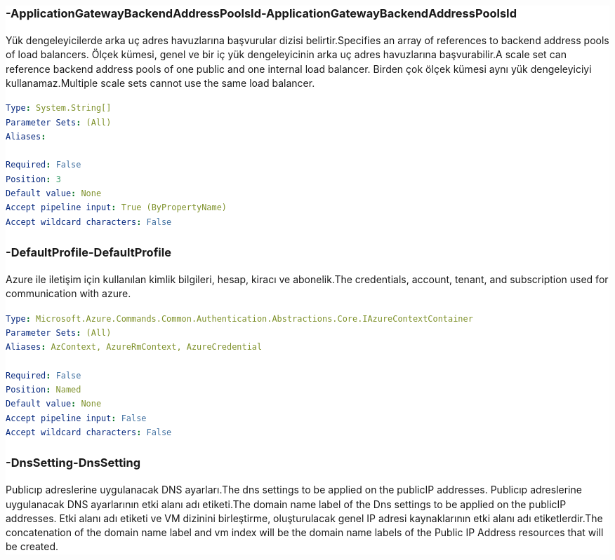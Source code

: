 ### <span data-ttu-id="ac53b-119">-ApplicationGatewayBackendAddressPoolsId</span><span class="sxs-lookup"><span data-stu-id="ac53b-119">-ApplicationGatewayBackendAddressPoolsId</span></span>
<span data-ttu-id="ac53b-120">Yük dengeleyicilerde arka uç adres havuzlarına başvurular dizisi belirtir.</span><span class="sxs-lookup"><span data-stu-id="ac53b-120">Specifies an array of references to backend address pools of load balancers.</span></span>
<span data-ttu-id="ac53b-121">Ölçek kümesi, genel ve bir iç yük dengeleyicinin arka uç adres havuzlarına başvurabilir.</span><span class="sxs-lookup"><span data-stu-id="ac53b-121">A scale set can reference backend address pools of one public and one internal load balancer.</span></span>
<span data-ttu-id="ac53b-122">Birden çok ölçek kümesi aynı yük dengeleyiciyi kullanamaz.</span><span class="sxs-lookup"><span data-stu-id="ac53b-122">Multiple scale sets cannot use the same load balancer.</span></span>

```yaml
Type: System.String[]
Parameter Sets: (All)
Aliases:

Required: False
Position: 3
Default value: None
Accept pipeline input: True (ByPropertyName)
Accept wildcard characters: False
```

### <span data-ttu-id="ac53b-123">-DefaultProfile</span><span class="sxs-lookup"><span data-stu-id="ac53b-123">-DefaultProfile</span></span>
<span data-ttu-id="ac53b-124">Azure ile iletişim için kullanılan kimlik bilgileri, hesap, kiracı ve abonelik.</span><span class="sxs-lookup"><span data-stu-id="ac53b-124">The credentials, account, tenant, and subscription used for communication with azure.</span></span>

```yaml
Type: Microsoft.Azure.Commands.Common.Authentication.Abstractions.Core.IAzureContextContainer
Parameter Sets: (All)
Aliases: AzContext, AzureRmContext, AzureCredential

Required: False
Position: Named
Default value: None
Accept pipeline input: False
Accept wildcard characters: False
```

### <span data-ttu-id="ac53b-125">-DnsSetting</span><span class="sxs-lookup"><span data-stu-id="ac53b-125">-DnsSetting</span></span>
<span data-ttu-id="ac53b-126">Publicıp adreslerine uygulanacak DNS ayarları.</span><span class="sxs-lookup"><span data-stu-id="ac53b-126">The dns settings to be applied on the publicIP addresses.</span></span>
<span data-ttu-id="ac53b-127">Publicıp adreslerine uygulanacak DNS ayarlarının etki alanı adı etiketi.</span><span class="sxs-lookup"><span data-stu-id="ac53b-127">The domain name label of the Dns settings to be applied on the publicIP addresses.</span></span>
<span data-ttu-id="ac53b-128">Etki alanı adı etiketi ve VM dizinini birleştirme, oluşturulacak genel IP adresi kaynaklarının etki alanı adı etiketlerdir.</span><span class="sxs-lookup"><span data-stu-id="ac53b-128">The concatenation of the domain name label and vm index will be the domain name labels of the Public IP Address resources that will be created.</span></span>
